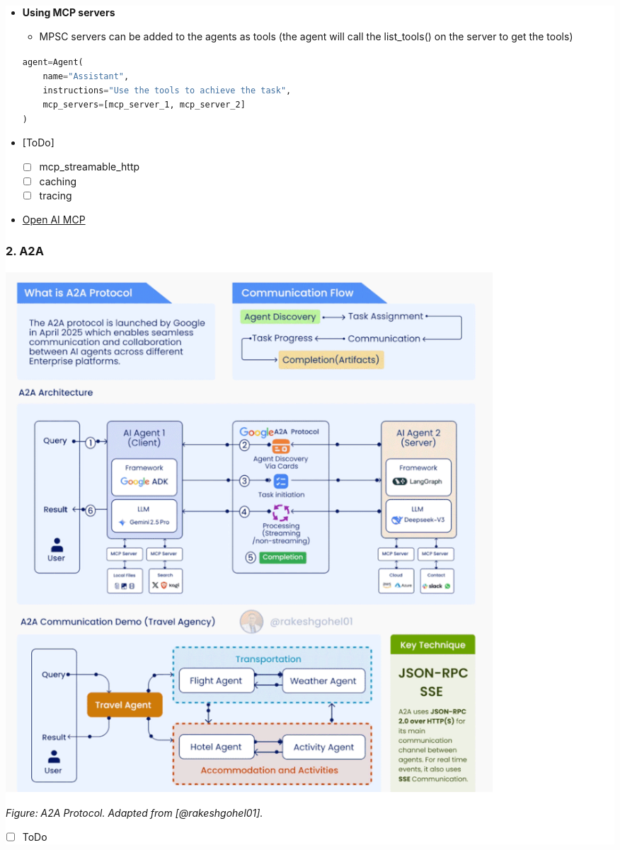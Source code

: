- **Using MCP servers**
    - MPSC servers can be added to the agents as tools (the agent will call the list_tools() on the server to get the tools)

    ```python
    agent=Agent(
        name="Assistant",
        instructions="Use the tools to achieve the task",
        mcp_servers=[mcp_server_1, mcp_server_2]
    )
    ```
- [ToDo]
    - [ ] mcp_streamable_http
    - [ ] caching 
    - [ ] tracing
- [Open AI MCP](https://openai.github.io/openai-agents-python/mcp/)

### 2. A2A 

<img src="../../assets/protocols/a2a.png" alt="Protocols for AI Systems" width="80%" />

*Figure: A2A Protocol. Adapted from [@rakeshgohel01].*



- [ ] ToDo